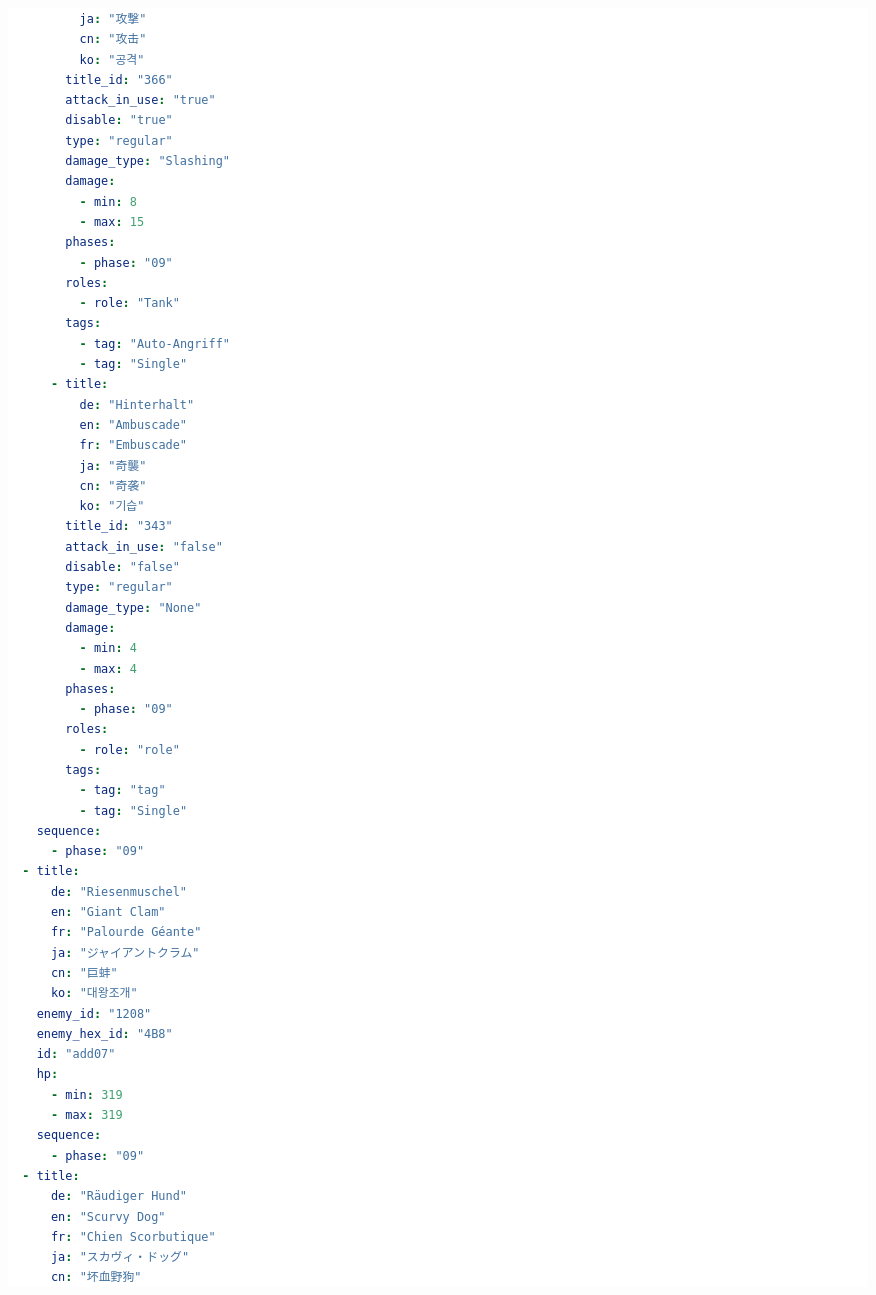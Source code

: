 ```yaml
          ja: "攻撃"
          cn: "攻击"
          ko: "공격"
        title_id: "366"
        attack_in_use: "true"
        disable: "true"
        type: "regular"
        damage_type: "Slashing"
        damage:
          - min: 8
          - max: 15
        phases:
          - phase: "09"
        roles:
          - role: "Tank"
        tags:
          - tag: "Auto-Angriff"
          - tag: "Single"
      - title:
          de: "Hinterhalt"
          en: "Ambuscade"
          fr: "Embuscade"
          ja: "奇襲"
          cn: "奇袭"
          ko: "기습"
        title_id: "343"
        attack_in_use: "false"
        disable: "false"
        type: "regular"
        damage_type: "None"
        damage:
          - min: 4
          - max: 4
        phases:
          - phase: "09"
        roles:
          - role: "role"
        tags:
          - tag: "tag"
          - tag: "Single"
    sequence:
      - phase: "09"
  - title:
      de: "Riesenmuschel"
      en: "Giant Clam"
      fr: "Palourde Géante"
      ja: "ジャイアントクラム"
      cn: "巨蚌"
      ko: "대왕조개"
    enemy_id: "1208"
    enemy_hex_id: "4B8"
    id: "add07"
    hp:
      - min: 319
      - max: 319
    sequence:
      - phase: "09"
  - title:
      de: "Räudiger Hund"
      en: "Scurvy Dog"
      fr: "Chien Scorbutique"
      ja: "スカヴィ・ドッグ"
      cn: "坏血野狗"
```
